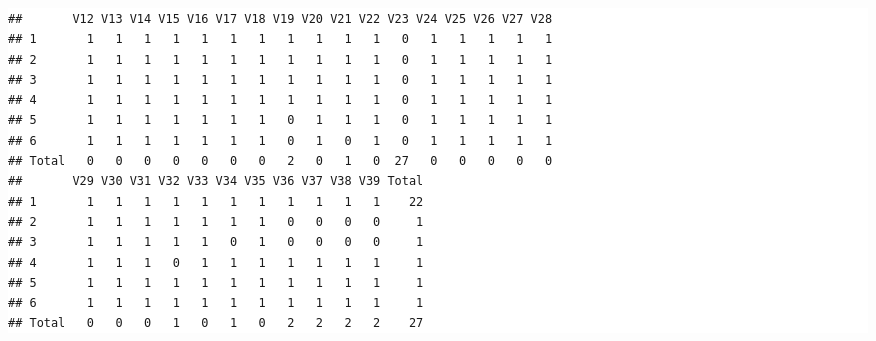 ```
##       V12 V13 V14 V15 V16 V17 V18 V19 V20 V21 V22 V23 V24 V25 V26 V27 V28
## 1       1   1   1   1   1   1   1   1   1   1   1   0   1   1   1   1   1
## 2       1   1   1   1   1   1   1   1   1   1   1   0   1   1   1   1   1
## 3       1   1   1   1   1   1   1   1   1   1   1   0   1   1   1   1   1
## 4       1   1   1   1   1   1   1   1   1   1   1   0   1   1   1   1   1
## 5       1   1   1   1   1   1   1   0   1   1   1   0   1   1   1   1   1
## 6       1   1   1   1   1   1   1   0   1   0   1   0   1   1   1   1   1
## Total   0   0   0   0   0   0   0   2   0   1   0  27   0   0   0   0   0
##       V29 V30 V31 V32 V33 V34 V35 V36 V37 V38 V39 Total
## 1       1   1   1   1   1   1   1   1   1   1   1    22
## 2       1   1   1   1   1   1   1   0   0   0   0     1
## 3       1   1   1   1   1   0   1   0   0   0   0     1
## 4       1   1   1   0   1   1   1   1   1   1   1     1
## 5       1   1   1   1   1   1   1   1   1   1   1     1
## 6       1   1   1   1   1   1   1   1   1   1   1     1
## Total   0   0   0   1   0   1   0   2   2   2   2    27
```
